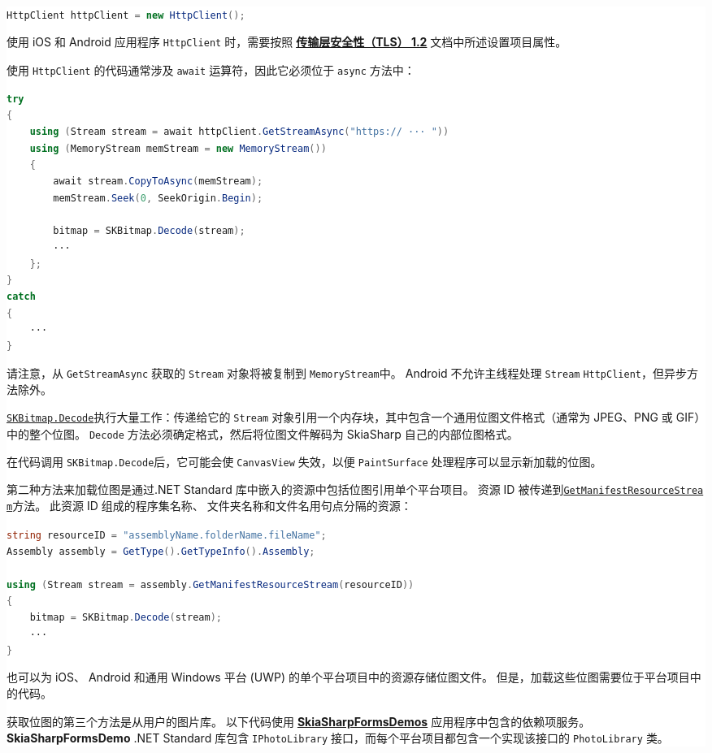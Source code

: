 ```csharp
HttpClient httpClient = new HttpClient();
```

使用 iOS 和 Android 应用程序 `HttpClient` 时，需要按照 **[传输层安全性（TLS） 1.2](~/cross-platform/app-fundamentals/transport-layer-security.md)** 文档中所述设置项目属性。

使用 `HttpClient` 的代码通常涉及 `await` 运算符，因此它必须位于 `async` 方法中：

```csharp
try
{
    using (Stream stream = await httpClient.GetStreamAsync("https:// ··· "))
    using (MemoryStream memStream = new MemoryStream())
    {
        await stream.CopyToAsync(memStream);
        memStream.Seek(0, SeekOrigin.Begin);

        bitmap = SKBitmap.Decode(stream);
        ···
    };
}
catch
{
    ···
}
```

请注意，从 `GetStreamAsync` 获取的 `Stream` 对象将被复制到 `MemoryStream`中。 Android 不允许主线程处理 `Stream` `HttpClient`，但异步方法除外。 

[`SKBitmap.Decode`](xref:SkiaSharp.SKBitmap.Decode(System.IO.Stream))执行大量工作：传递给它的 `Stream` 对象引用一个内存块，其中包含一个通用位图文件格式（通常为 JPEG、PNG 或 GIF）中的整个位图。 `Decode` 方法必须确定格式，然后将位图文件解码为 SkiaSharp 自己的内部位图格式。

在代码调用 `SKBitmap.Decode`后，它可能会使 `CanvasView` 失效，以便 `PaintSurface` 处理程序可以显示新加载的位图。

第二种方法来加载位图是通过.NET Standard 库中嵌入的资源中包括位图引用单个平台项目。 资源 ID 被传递到[`GetManifestResourceStream`](xref:System.Reflection.Assembly.GetManifestResourceStream(System.String))方法。 此资源 ID 组成的程序集名称、 文件夹名称和文件名用句点分隔的资源：

```csharp
string resourceID = "assemblyName.folderName.fileName";
Assembly assembly = GetType().GetTypeInfo().Assembly;

using (Stream stream = assembly.GetManifestResourceStream(resourceID))
{
    bitmap = SKBitmap.Decode(stream);
    ···
}
```

也可以为 iOS、 Android 和通用 Windows 平台 (UWP) 的单个平台项目中的资源存储位图文件。 但是，加载这些位图需要位于平台项目中的代码。

获取位图的第三个方法是从用户的图片库。 以下代码使用 **[SkiaSharpFormsDemos](https://docs.microsoft.com/samples/xamarin/xamarin-forms-samples/skiasharpforms-demos)** 应用程序中包含的依赖项服务。 **SkiaSharpFormsDemo** .NET Standard 库包含 `IPhotoLibrary` 接口，而每个平台项目都包含一个实现该接口的 `PhotoLibrary` 类。
